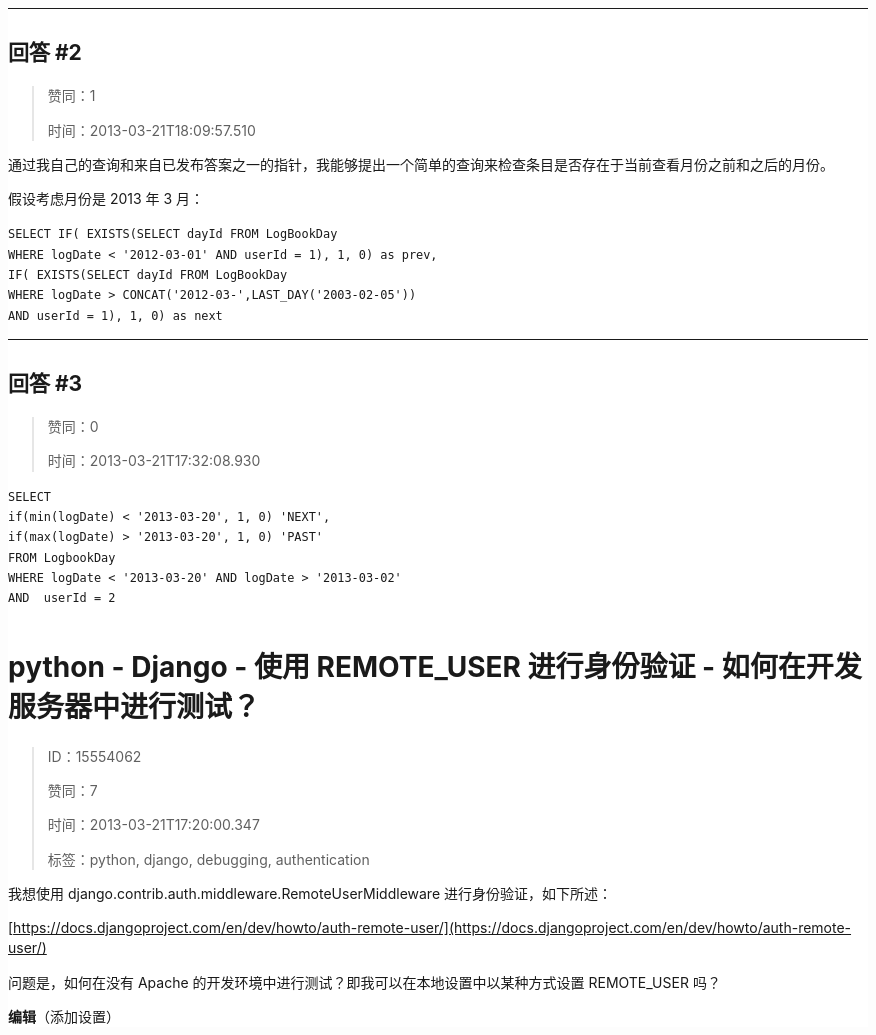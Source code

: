 * * *

## 回答 #2

> 赞同：1
> 
> 时间：2013-03-21T18:09:57.510

通过我自己的查询和来自已发布答案之一的指针，我能够提出一个简单的查询来检查条目是否存在于当前查看月份之前和之后的月份。

假设考虑月份是 2013 年 3 月：

```
SELECT IF( EXISTS(SELECT dayId FROM LogBookDay 
WHERE logDate < '2012-03-01' AND userId = 1), 1, 0) as prev,
IF( EXISTS(SELECT dayId FROM LogBookDay 
WHERE logDate > CONCAT('2012-03-',LAST_DAY('2003-02-05')) 
AND userId = 1), 1, 0) as next 
```

* * *

## 回答 #3

> 赞同：0
> 
> 时间：2013-03-21T17:32:08.930

```
SELECT 
if(min(logDate) < '2013-03-20', 1, 0) 'NEXT',
if(max(logDate) > '2013-03-20', 1, 0) 'PAST'
FROM LogbookDay 
WHERE logDate < '2013-03-20' AND logDate > '2013-03-02' 
AND  userId = 2 
```

# python - Django - 使用 REMOTE_USER 进行身份验证 - 如何在开发服务器中进行测试？

> ID：15554062
> 
> 赞同：7
> 
> 时间：2013-03-21T17:20:00.347
> 
> 标签：python, django, debugging, authentication

我想使用 django.contrib.auth.middleware.RemoteUserMiddleware 进行身份验证，如下所述：

[https://docs.djangoproject.com/en/dev/howto/auth-remote-user/](https://docs.djangoproject.com/en/dev/howto/auth-remote-user/)

问题是，如何在没有 Apache 的开发环境中进行测试？即我可以在本地设置中以某种方式设置 REMOTE_USER 吗？

**编辑**（添加设置）
